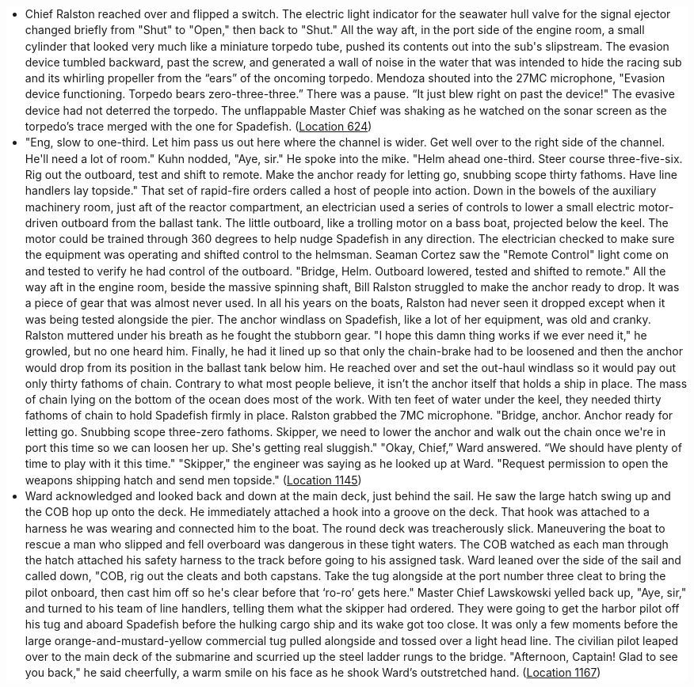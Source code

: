 - Chief Ralston reached over and flipped a switch. The electric light indicator for the seawater hull valve for the signal ejector changed briefly from "Shut" to "Open," then back to "Shut." All the way aft, in the port side of the engine room, a small cylinder that looked very much like a miniature torpedo tube, pushed its contents out into the sub's slipstream. The evasion device tumbled backward, past the screw, and generated a wall of noise in the water that was intended to hide the racing sub and its whirling propeller from the “ears” of the oncoming torpedo. Mendoza shouted into the 27MC microphone, "Evasion device functioning. Torpedo bears zero-three-three.” There was a pause. “It just blew right on past the device!" The evasive device had not deterred the torpedo. The unflappable Master Chief was shaking as he watched on the sonar screen as the torpedo’s trace merged with the one for Spadefish. ([Location 624](https://readwise.io/to_kindle?action=open&asin=B07MY8RF25&location=624))
- "Eng, slow to one-third. Let him pass us out here where the channel is wider. Get well over to the right side of the channel. He'll need a lot of room." Kuhn nodded, "Aye, sir." He spoke into the mike. "Helm ahead one-third. Steer course three-five-six. Rig out the outboard, test and shift to remote. Make the anchor ready for letting go, snubbing scope thirty fathoms. Have line handlers lay topside." That set of rapid-fire orders called a host of people into action. Down in the bowels of the auxiliary machinery room, just aft of the reactor compartment, an electrician used a series of controls to lower a small electric motor-driven outboard from the ballast tank. The little outboard, like a trolling motor on a bass boat, projected below the keel. The motor could be trained through 360 degrees to help nudge Spadefish in any direction. The electrician checked to make sure the equipment was operating and shifted control to the helmsman. Seaman Cortez saw the "Remote Control" light come on and tested to verify he had control of the outboard. "Bridge, Helm. Outboard lowered, tested and shifted to remote." All the way aft in the engine room, beside the massive spinning shaft, Bill Ralston struggled to make the anchor ready to drop. It was a piece of gear that was almost never used. In all his years on the boats, Ralston had never seen it dropped except when it was being tested alongside the pier. The anchor windlass on Spadefish, like a lot of her equipment, was old and cranky. Ralston muttered under his breath as he fought the stubborn gear. "I hope this damn thing works if we ever need it," he growled, but no one heard him. Finally, he had it lined up so that only the chain-brake had to be loosened and then the anchor would drop from its position in the ballast tank below him. He reached over and set the out-haul windlass so it would pay out only thirty fathoms of chain. Contrary to what most people believe, it isn’t the anchor itself that holds a ship in place. The mass of chain lying on the bottom of the ocean does most of the work. With ten feet of water under the keel, they needed thirty fathoms of chain to hold Spadefish firmly in place. Ralston grabbed the 7MC microphone. "Bridge, anchor. Anchor ready for letting go. Snubbing scope three-zero fathoms. Skipper, we need to lower the anchor and walk out the chain once we're in port this time so we can loosen her up. She's getting real sluggish." "Okay, Chief,” Ward answered. “We should have plenty of time to play with it this time." "Skipper," the engineer was saying as he looked up at Ward. "Request permission to open the weapons shipping hatch and send men topside." ([Location 1145](https://readwise.io/to_kindle?action=open&asin=B07MY8RF25&location=1145))
- Ward acknowledged and looked back and down at the main deck, just behind the sail. He saw the large hatch swing up and the COB hop up onto the deck. He immediately attached a hook into a groove on the deck. That hook was attached to a harness he was wearing and connected him to the boat. The round deck was treacherously slick. Maneuvering the boat to rescue a man who slipped and fell overboard was dangerous in these tight waters. The COB watched as each man through the hatch attached his safety harness to the track before going to his assigned task. Ward leaned over the side of the sail and called down, "COB, rig out the cleats and both capstans. Take the tug alongside at the port number three cleat to bring the pilot onboard, then cast him off so he's clear before that ‘ro-ro’ gets here." Master Chief Lawskowski yelled back up, "Aye, sir," and turned to his team of line handlers, telling them what the skipper had ordered. They were going to get the harbor pilot off his tug and aboard Spadefish before the hulking cargo ship and its wake got too close. It was only a few moments before the large orange-and-mustard-yellow commercial tug pulled alongside and tossed over a light head line. The civilian pilot leaped over to the main deck of the submarine and scurried up the steel ladder rungs to the bridge. "Afternoon, Captain! Glad to see you back," he said cheerfully, a warm smile on his face as he shook Ward’s outstretched hand. ([Location 1167](https://readwise.io/to_kindle?action=open&asin=B07MY8RF25&location=1167))